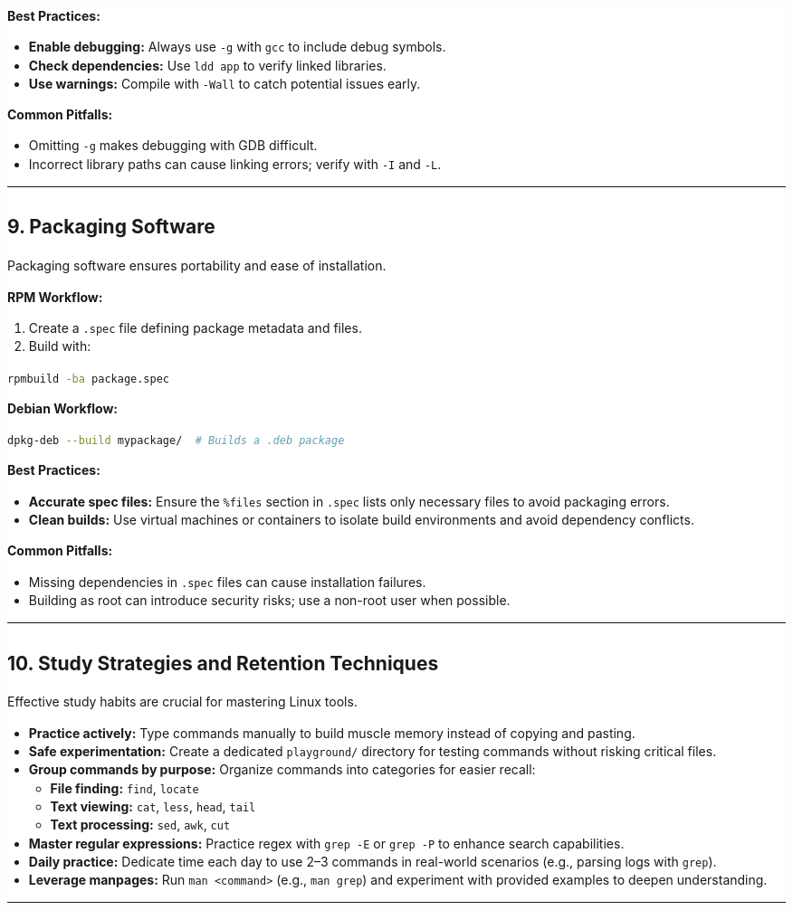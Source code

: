 **Best Practices:**
- **Enable debugging:** Always use `-g` with `gcc` to include debug symbols.
- **Check dependencies:** Use `ldd app` to verify linked libraries.
- **Use warnings:** Compile with `-Wall` to catch potential issues early.

**Common Pitfalls:**
- Omitting `-g` makes debugging with GDB difficult.
- Incorrect library paths can cause linking errors; verify with `-I` and `-L`.

---

## 9. Packaging Software

Packaging software ensures portability and ease of installation.

**RPM Workflow:**
1. Create a `.spec` file defining package metadata and files.
2. Build with:
```bash
rpmbuild -ba package.spec
```

**Debian Workflow:**
```bash
dpkg-deb --build mypackage/  # Builds a .deb package
```

**Best Practices:**
- **Accurate spec files:** Ensure the `%files` section in `.spec` lists only necessary files to avoid packaging errors.
- **Clean builds:** Use virtual machines or containers to isolate build environments and avoid dependency conflicts.

**Common Pitfalls:**
- Missing dependencies in `.spec` files can cause installation failures.
- Building as root can introduce security risks; use a non-root user when possible.

---

## 10. Study Strategies and Retention Techniques

Effective study habits are crucial for mastering Linux tools.

- **Practice actively:** Type commands manually to build muscle memory instead of copying and pasting.
- **Safe experimentation:** Create a dedicated `playground/` directory for testing commands without risking critical files.
- **Group commands by purpose:** Organize commands into categories for easier recall:
  - **File finding:** `find`, `locate`
  - **Text viewing:** `cat`, `less`, `head`, `tail`
  - **Text processing:** `sed`, `awk`, `cut`
- **Master regular expressions:** Practice regex with `grep -E` or `grep -P` to enhance search capabilities.
- **Daily practice:** Dedicate time each day to use 2–3 commands in real-world scenarios (e.g., parsing logs with `grep`).
- **Leverage manpages:** Run `man <command>` (e.g., `man grep`) and experiment with provided examples to deepen understanding.

---